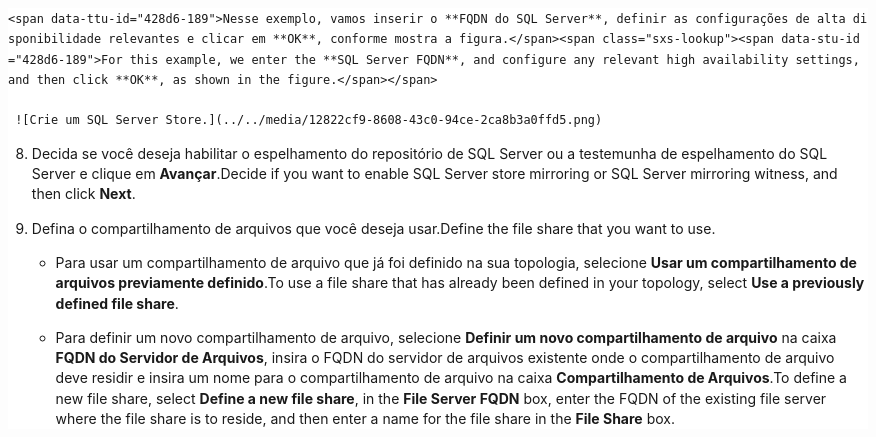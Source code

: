     <span data-ttu-id="428d6-189">Nesse exemplo, vamos inserir o **FQDN do SQL Server**, definir as configurações de alta disponibilidade relevantes e clicar em **OK**, conforme mostra a figura.</span><span class="sxs-lookup"><span data-stu-id="428d6-189">For this example, we enter the **SQL Server FQDN**, and configure any relevant high availability settings, and then click **OK**, as shown in the figure.</span></span>
    
     ![Crie um SQL Server Store.](../../media/12822cf9-8608-43c0-94ce-2ca8b3a0ffd5.png)
  
8. <span data-ttu-id="428d6-191">Decida se você deseja habilitar o espelhamento do repositório de SQL Server ou a testemunha de espelhamento do SQL Server e clique em **Avançar**.</span><span class="sxs-lookup"><span data-stu-id="428d6-191">Decide if you want to enable SQL Server store mirroring or SQL Server mirroring witness, and then click **Next**.</span></span>
    
9. <span data-ttu-id="428d6-192">Defina o compartilhamento de arquivos que você deseja usar.</span><span class="sxs-lookup"><span data-stu-id="428d6-192">Define the file share that you want to use.</span></span>
    
   - <span data-ttu-id="428d6-193">Para usar um compartilhamento de arquivo que já foi definido na sua topologia, selecione **Usar um compartilhamento de arquivos previamente definido**.</span><span class="sxs-lookup"><span data-stu-id="428d6-193">To use a file share that has already been defined in your topology, select **Use a previously defined file share**.</span></span>
    
   - <span data-ttu-id="428d6-194">Para definir um novo compartilhamento de arquivo, selecione **Definir um novo compartilhamento de arquivo** na caixa **FQDN do Servidor de Arquivos**, insira o FQDN do servidor de arquivos existente onde o compartilhamento de arquivo deve residir e insira um nome para o compartilhamento de arquivo na caixa **Compartilhamento de Arquivos**.</span><span class="sxs-lookup"><span data-stu-id="428d6-194">To define a new file share, select **Define a new file share**, in the **File Server FQDN** box, enter the FQDN of the existing file server where the file share is to reside, and then enter a name for the file share in the **File Share** box.</span></span>
    